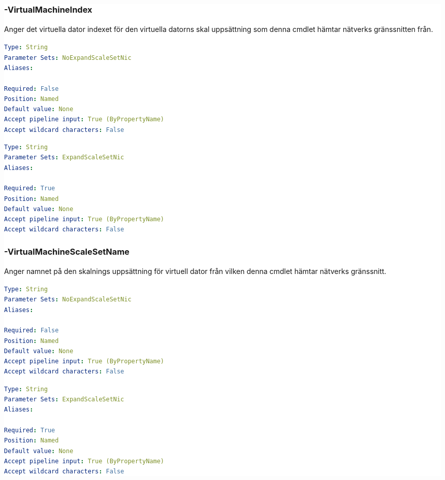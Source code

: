 ### -VirtualMachineIndex
Anger det virtuella dator indexet för den virtuella datorns skal uppsättning som denna cmdlet hämtar nätverks gränssnitten från.

```yaml
Type: String
Parameter Sets: NoExpandScaleSetNic
Aliases: 

Required: False
Position: Named
Default value: None
Accept pipeline input: True (ByPropertyName)
Accept wildcard characters: False
```

```yaml
Type: String
Parameter Sets: ExpandScaleSetNic
Aliases: 

Required: True
Position: Named
Default value: None
Accept pipeline input: True (ByPropertyName)
Accept wildcard characters: False
```

### -VirtualMachineScaleSetName
Anger namnet på den skalnings uppsättning för virtuell dator från vilken denna cmdlet hämtar nätverks gränssnitt.

```yaml
Type: String
Parameter Sets: NoExpandScaleSetNic
Aliases: 

Required: False
Position: Named
Default value: None
Accept pipeline input: True (ByPropertyName)
Accept wildcard characters: False
```

```yaml
Type: String
Parameter Sets: ExpandScaleSetNic
Aliases: 

Required: True
Position: Named
Default value: None
Accept pipeline input: True (ByPropertyName)
Accept wildcard characters: False
```

